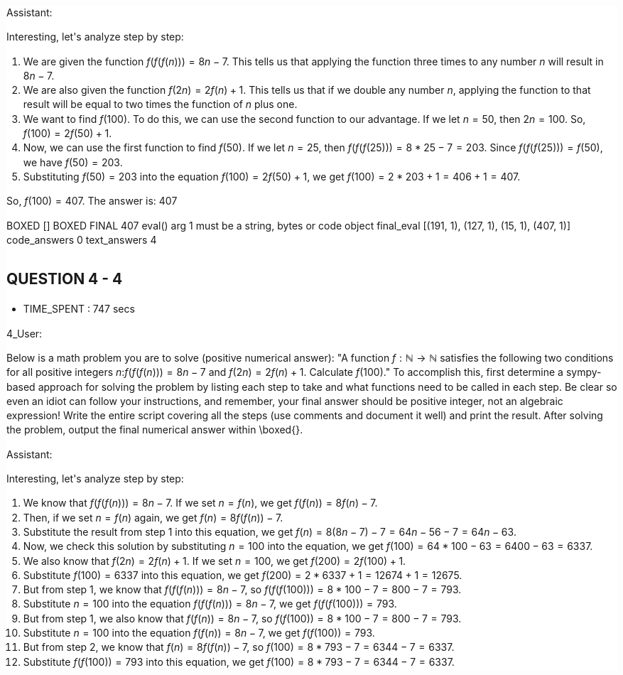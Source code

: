 Assistant: 

Interesting, let's analyze step by step:



1. We are given the function $f(f(f(n)))=8n-7$. This tells us that applying the function three times to any number $n$ will result in $8n-7$.
2. We are also given the function $f(2n)=2f(n)+1$. This tells us that if we double any number $n$, applying the function to that result will be equal to two times the function of $n$ plus one.
3. We want to find $f(100)$. To do this, we can use the second function to our advantage. If we let $n=50$, then $2n=100$. So, $f(100) = 2f(50) + 1$.
4. Now, we can use the first function to find $f(50)$. If we let $n=25$, then $f(f(f(25)))=8*25-7=203$. Since $f(f(f(25)))=f(50)$, we have $f(50)=203$.
5. Substituting $f(50)=203$ into the equation $f(100) = 2f(50) + 1$, we get $f(100) = 2*203 + 1 = 406 + 1 = 407$.

So, $f(100) = 407$. The answer is: $407$

BOXED []
BOXED FINAL 407
eval() arg 1 must be a string, bytes or code object final_eval
[(191, 1), (127, 1), (15, 1), (407, 1)]
code_answers 0 text_answers 4



## QUESTION 4 - 4 
- TIME_SPENT : 747 secs

4_User:

Below is a math problem you are to solve (positive numerical answer):
"A function $f: \mathbb N \to \mathbb N$ satisfies the following two conditions for all positive integers $n$:$f(f(f(n)))=8n-7$ and $f(2n)=2f(n)+1$. Calculate $f(100)$."
To accomplish this, first determine a sympy-based approach for solving the problem by listing each step to take and what functions need to be called in each step. Be clear so even an idiot can follow your instructions, and remember, your final answer should be positive integer, not an algebraic expression!
Write the entire script covering all the steps (use comments and document it well) and print the result. After solving the problem, output the final numerical answer within \boxed{}.

Assistant: 

Interesting, let's analyze step by step:



1. We know that $f(f(f(n)))=8n-7$. If we set $n = f(n)$, we get $f(f(n)) = 8f(n) - 7$.
2. Then, if we set $n = f(n)$ again, we get $f(n) = 8f(f(n)) - 7$.
3. Substitute the result from step 1 into this equation, we get $f(n) = 8(8n - 7) - 7 = 64n - 56 - 7 = 64n - 63$.
4. Now, we check this solution by substituting $n = 100$ into the equation, we get $f(100) = 64*100 - 63 = 6400 - 63 = 6337$.
5. We also know that $f(2n)=2f(n)+1$. If we set $n = 100$, we get $f(200) = 2f(100) + 1$.
6. Substitute $f(100) = 6337$ into this equation, we get $f(200) = 2*6337 + 1 = 12674 + 1 = 12675$.
7. But from step 1, we know that $f(f(f(n)))=8n-7$, so $f(f(f(100)))=8*100-7 = 800 - 7 = 793$.
8. Substitute $n = 100$ into the equation $f(f(f(n)))=8n-7$, we get $f(f(f(100))) = 793$.
9. But from step 1, we also know that $f(f(n)) = 8n - 7$, so $f(f(100)) = 8*100 - 7 = 800 - 7 = 793$.
10. Substitute $n = 100$ into the equation $f(f(n)) = 8n - 7$, we get $f(f(100)) = 793$.
11. But from step 2, we know that $f(n) = 8f(f(n)) - 7$, so $f(100) = 8*793 - 7 = 6344 - 7 = 6337$.
12. Substitute $f(f(100)) = 793$ into this equation, we get $f(100) = 8*793 - 7 = 6344 - 7 = 6337$.
